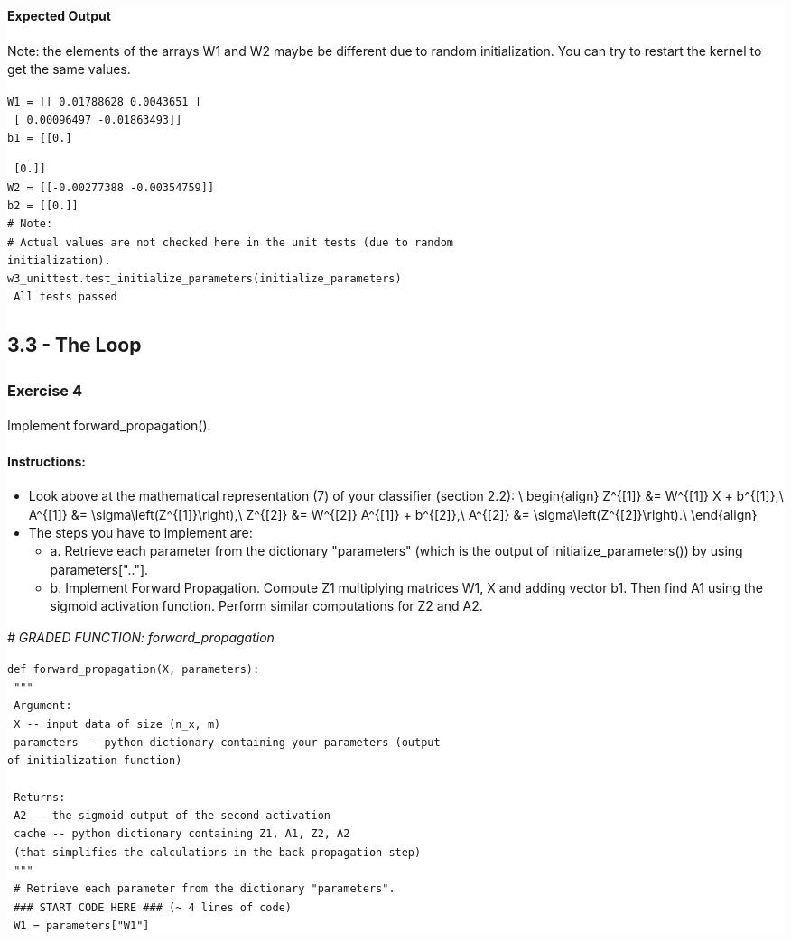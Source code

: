 #### **Expected Output**

Note: the elements of the arrays W1 and W2 maybe be different due to random initialization. You can try to restart the kernel to get the same values.

```
W1 = [[ 0.01788628 0.0043651 ]
 [ 0.00096497 -0.01863493]]
b1 = [[0.]
```

```
 [0.]]
W2 = [[-0.00277388 -0.00354759]]
b2 = [[0.]]
# Note: 
# Actual values are not checked here in the unit tests (due to random 
initialization).
w3_unittest.test_initialize_parameters(initialize_parameters)
 All tests passed
```
## 3.3 - The Loop

### Exercise 4

Implement forward_propagation().

#### **Instructions**:

- Look above at the mathematical representation (7) of your classifier (section 2.2): \ begin{align} Z^{[1]} &= W^{[1]} X + b^{[1]},\ A^{[1]} &= \sigma\left(Z^{[1]}\right),\ Z^{[2]} &= W^{[2]} A^{[1]} + b^{[2]},\ A^{[2]} &= \sigma\left(Z^{[2]}\right).\ \end{align}
- The steps you have to implement are:
	- a. Retrieve each parameter from the dictionary "parameters" (which is the output of initialize_parameters()) by using parameters[".."].
	- b. Implement Forward Propagation. Compute Z1 multiplying matrices W1, X and adding vector b1. Then find A1 using the sigmoid activation function. Perform similar computations for Z2 and A2.

*# GRADED FUNCTION: forward_propagation*

```
def forward_propagation(X, parameters):
 """
 Argument:
 X -- input data of size (n_x, m)
 parameters -- python dictionary containing your parameters (output
of initialization function)
 
 Returns:
 A2 -- the sigmoid output of the second activation
 cache -- python dictionary containing Z1, A1, Z2, A2 
 (that simplifies the calculations in the back propagation step)
 """
 # Retrieve each parameter from the dictionary "parameters".
 ### START CODE HERE ### (~ 4 lines of code)
 W1 = parameters["W1"]
```
